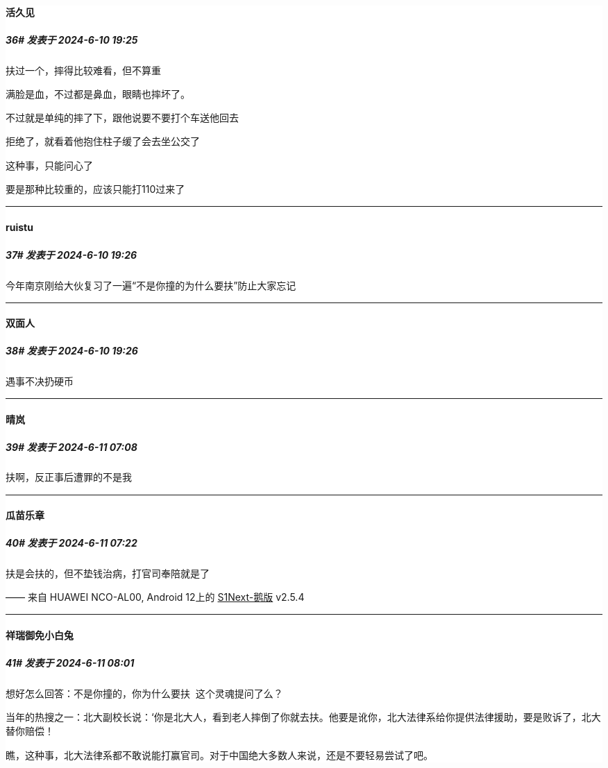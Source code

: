####  活久见  
##### 36#       发表于 2024-6-10 19:25

扶过一个，摔得比较难看，但不算重

满脸是血，不过都是鼻血，眼睛也摔坏了。

不过就是单纯的摔了下，跟他说要不要打个车送他回去

拒绝了，就看着他抱住柱子缓了会去坐公交了

这种事，只能问心了

要是那种比较重的，应该只能打110过来了

*****

####  ruistu  
##### 37#       发表于 2024-6-10 19:26

今年南京刚给大伙复习了一遍“不是你撞的为什么要扶”防止大家忘记

*****

####  双面人  
##### 38#       发表于 2024-6-10 19:26

遇事不决扔硬币

*****

####  晴岚  
##### 39#       发表于 2024-6-11 07:08

扶啊，反正事后遭罪的不是我

*****

####  瓜苗乐章  
##### 40#       发表于 2024-6-11 07:22

扶是会扶的，但不垫钱治病，打官司奉陪就是了

—— 来自 HUAWEI NCO-AL00, Android 12上的 [S1Next-鹅版](https://github.com/ykrank/S1-Next/releases) v2.5.4


*****

####  祥瑞御免小白兔  
##### 41#       发表于 2024-6-11 08:01

想好怎么回答：不是你撞的，你为什么要扶  这个灵魂提问了么？

当年的热搜之一：北大副校长说：‘你是北大人，看到老人摔倒了你就去扶。他要是讹你，北大法律系给你提供法律援助，要是败诉了，北大替你赔偿！

瞧，这种事，北大法律系都不敢说能打赢官司。对于中国绝大多数人来说，还是不要轻易尝试了吧。

